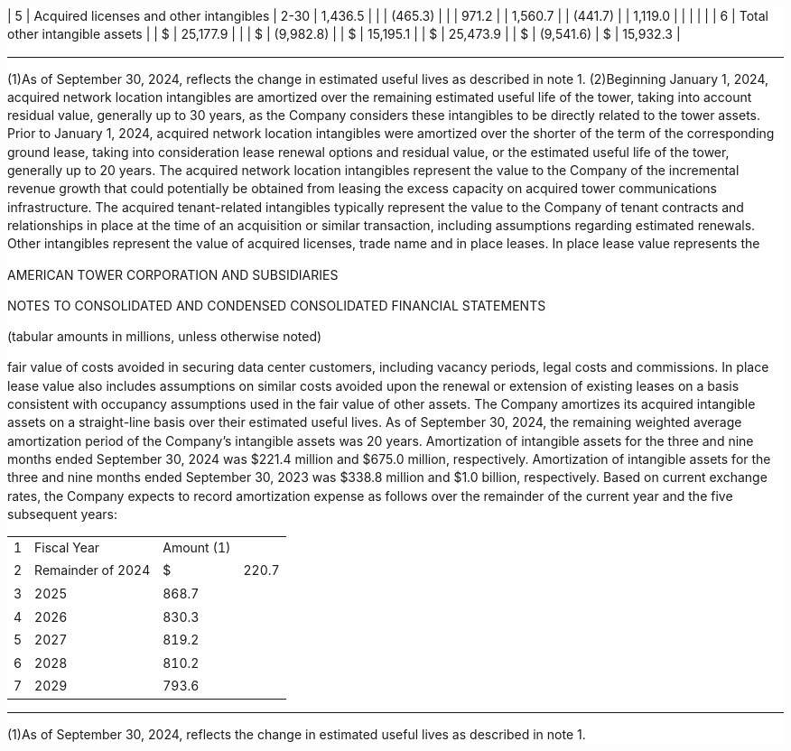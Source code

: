 |  5 | Acquired licenses and other intangibles   | 2-30                              | 1,436.5                  |          |                         | (465.3)   |               |           | 971.2              |                         | 1,560.7  |               | (441.7)   |          | 1,119.0  |    |           |    |          |
|  6 | Total other intangible assets             |                                   | $                        | 25,177.9 |                         |           | $             | (9,982.8) |                    | $                       | 15,195.1 |               | $         | 25,473.9 |          | $  | (9,541.6) | $  | 15,932.3 |
_______________
(1)As of September 30, 2024, reflects the change in estimated useful lives as described in note 1. 
(2)Beginning January 1, 2024, acquired network location intangibles are amortized over the remaining estimated useful life of the tower, taking into account residual value, generally up to 30 years, as the Company considers these intangibles to be directly related to the tower assets. Prior to January 1, 2024, acquired network location intangibles were amortized over the shorter of the term of the corresponding ground lease, taking into consideration lease renewal options and residual value, or the estimated useful life of the tower, generally up to 20 years.
The acquired network location intangibles represent the value to the Company of the incremental revenue growth that could potentially be obtained from leasing the excess capacity on acquired tower communications infrastructure. The acquired tenant-related intangibles typically represent the value to the Company of tenant contracts and relationships in place at the time of an acquisition or similar transaction, including assumptions regarding estimated renewals. Other intangibles represent the value of acquired licenses, trade name and in place leases. In place lease value represents the 

AMERICAN TOWER CORPORATION AND SUBSIDIARIES


NOTES TO CONSOLIDATED AND CONDENSED CONSOLIDATED FINANCIAL STATEMENTS

(tabular amounts in millions, unless otherwise noted)

fair value of costs avoided in securing data center customers, including vacancy periods, legal costs and commissions. In place lease value also includes assumptions on similar costs avoided upon the renewal or extension of existing leases on a basis consistent with occupancy assumptions used in the fair value of other assets.
The Company amortizes its acquired intangible assets on a straight-line basis over their estimated useful lives. As of September 30, 2024, the remaining weighted average amortization period of the Company’s intangible assets was 20 years. Amortization of intangible assets for the three and nine months ended September 30, 2024 was $221.4 million and $675.0 million, respectively. Amortization of intangible assets for the three and nine months ended September 30, 2023 was $338.8 million and $1.0 billion, respectively. Based on current exchange rates, the Company expects to record amortization expense as follows over the remainder of the current year and the five subsequent years: 

|    |                   |            |       |
|---:|:------------------|:-----------|:------|
|  1 | Fiscal Year       | Amount (1) |       |
|  2 | Remainder of 2024 | $          | 220.7 |
|  3 | 2025              | 868.7      |       |
|  4 | 2026              | 830.3      |       |
|  5 | 2027              | 819.2      |       |
|  6 | 2028              | 810.2      |       |
|  7 | 2029              | 793.6      |       |

______________
(1)As of September 30, 2024, reflects the change in estimated useful lives as described in note 1.
